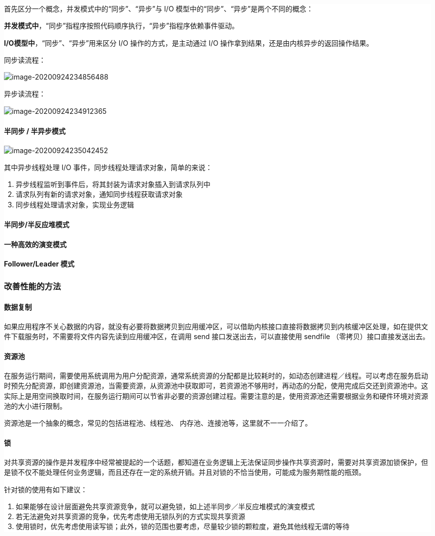 首先区分一个概念，并发模式中的“同步”、“异步”与 I/O 模型中的“同步”、“异步”是两个不同的概念：

**并发模式中**，“同步”指程序按照代码顺序执行，“异步”指程序依赖事件驱动。

**I/O模型中**，“同步”、“异步”用来区分 I/O 操作的方式，是主动通过 I/O 操作拿到结果，还是由内核异步的返回操作结果。

同步读流程：

![image-20200924234856488](https://i.loli.net/2020/09/24/P8ZyXohOMbrKGWD.png)

异步读流程：

![image-20200924234912365](https://i.loli.net/2020/09/24/Q1PtX6AYsof4lIm.png)

#### 半同步 / 半异步模式

![image-20200924235042452](https://i.loli.net/2020/09/24/mcEn7wqITHUtp54.png)

其中异步线程处理 I/O 事件，同步线程处理请求对象，简单的来说：

1. 异步线程监听到事件后，将其封装为请求对象插入到请求队列中
2. 请求队列有新的请求对象，通知同步线程获取请求对象
3. 同步线程处理请求对象，实现业务逻辑

#### 半同步/半反应堆模式



#### 一种高效的演变模式



####  Follower/Leader 模式



### 改善性能的方法

#### 数据复制

如果应用程序不关心数据的内容，就没有必要将数据拷贝到应用缓冲区，可以借助内核接口直接将数据拷贝到内核缓冲区处理，如在提供文件下载服务时，不需要将文件内容先读到应用缓冲区，在调用 send 接口发送出去，可以直接使用 sendfile （零拷贝）接口直接发送出去。

#### 资源池

在服务运行期间，需要使用系统调用为用户分配资源，通常系统资源的分配都是比较耗时的，如动态创建进程／线程。可以考虑在服务启动时预先分配资源，即创建资源池，当需要资源，从资源池中获取即可，若资源池不够用时，再动态的分配，使用完成后交还到资源池中。这实际上是用空间换取时间，在服务运行期间可以节省非必要的资源创建过程。需要注意的是，使用资源池还需要根据业务和硬件环境对资源池的大小进行限制。

资源池是一个抽象的概念，常见的包括进程池、线程池、 内存池、连接池等，这里就不一一介绍了。

#### 锁

对共享资源的操作是并发程序中经常被提起的一个话题，都知道在业务逻辑上无法保证同步操作共享资源时，需要对共享资源加锁保护，但是锁不仅不能处理任何业务逻辑，而且还存在一定的系统开销。并且对锁的不恰当使用，可能成为服务期性能的瓶颈。

针对锁的使用有如下建议：

1. 如果能够在设计层面避免共享资源竞争，就可以避免锁，如上述半同步／半反应堆模式的演变模式
2. 若无法避免对共享资源的竞争，优先考虑使用无锁队列的方式实现共享资源
3. 使用锁时，优先考虑使用读写锁；此外，锁的范围也要考虑，尽量较少锁的颗粒度，避免其他线程无谓的等待
